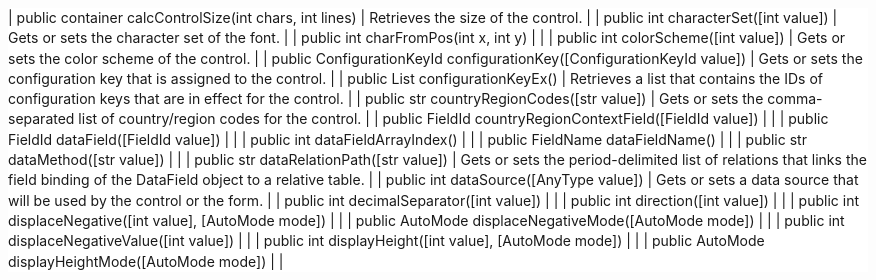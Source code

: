 | public container calcControlSize(int chars, int lines)                                                      | Retrieves the size of the control.                                                                                                                                      |
| public int characterSet(\[int value\])                                                                      | Gets or sets the character set of the font.                                                                                                                             |
| public int charFromPos(int x, int y)                                                                        |                                                                                                                                                                         |
| public int colorScheme(\[int value\])                                                                       | Gets or sets the color scheme of the control.                                                                                                                           |
| public ConfigurationKeyId configurationKey(\[ConfigurationKeyId value\])                                    | Gets or sets the configuration key that is assigned to the control.                                                                                                     |
| public List configurationKeyEx()                                                                            | Retrieves a list that contains the IDs of configuration keys that are in effect for the control.                                                                        |
| public str countryRegionCodes(\[str value\])                                                                | Gets or sets the comma-separated list of country/region codes for the control.                                                                                          |
| public FieldId countryRegionContextField(\[FieldId value\])                                                 |                                                                                                                                                                         |
| public FieldId dataField(\[FieldId value\])                                                                 |                                                                                                                                                                         |
| public int dataFieldArrayIndex()                                                                            |                                                                                                                                                                         |
| public FieldName dataFieldName()                                                                            |                                                                                                                                                                         |
| public str dataMethod(\[str value\])                                                                        |                                                                                                                                                                         |
| public str dataRelationPath(\[str value\])                                                                  | Gets or sets the period-delimited list of relations that links the field binding of the DataField object to a relative table.                                           |
| public int dataSource(\[AnyType value\])                                                                    | Gets or sets a data source that will be used by the control or the form.                                                                                                |
| public int decimalSeparator(\[int value\])                                                                  |                                                                                                                                                                         |
| public int direction(\[int value\])                                                                         |                                                                                                                                                                         |
| public int displaceNegative(\[int value\], \[AutoMode mode\])                                               |                                                                                                                                                                         |
| public AutoMode displaceNegativeMode(\[AutoMode mode\])                                                     |                                                                                                                                                                         |
| public int displaceNegativeValue(\[int value\])                                                             |                                                                                                                                                                         |
| public int displayHeight(\[int value\], \[AutoMode mode\])                                                  |                                                                                                                                                                         |
| public AutoMode displayHeightMode(\[AutoMode mode\])                                                        |                                                                                                                                                                         |